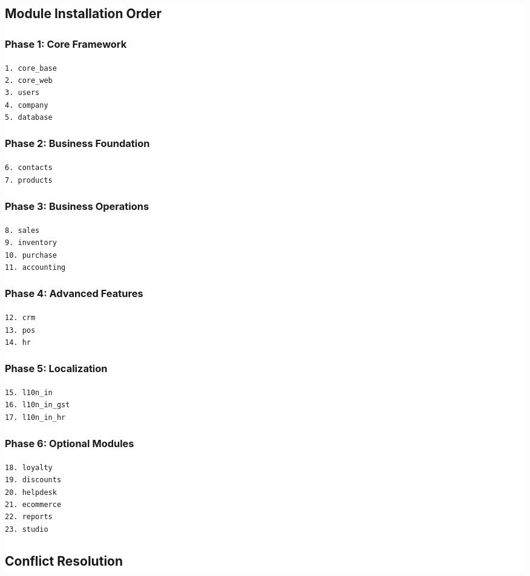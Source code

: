 ## Module Installation Order

### Phase 1: Core Framework
```
1. core_base
2. core_web
3. users
4. company
5. database
```

### Phase 2: Business Foundation
```
6. contacts
7. products
```

### Phase 3: Business Operations
```
8. sales
9. inventory
10. purchase
11. accounting
```

### Phase 4: Advanced Features
```
12. crm
13. pos
14. hr
```

### Phase 5: Localization
```
15. l10n_in
16. l10n_in_gst
17. l10n_in_hr
```

### Phase 6: Optional Modules
```
18. loyalty
19. discounts
20. helpdesk
21. ecommerce
22. reports
23. studio
```

## Conflict Resolution
